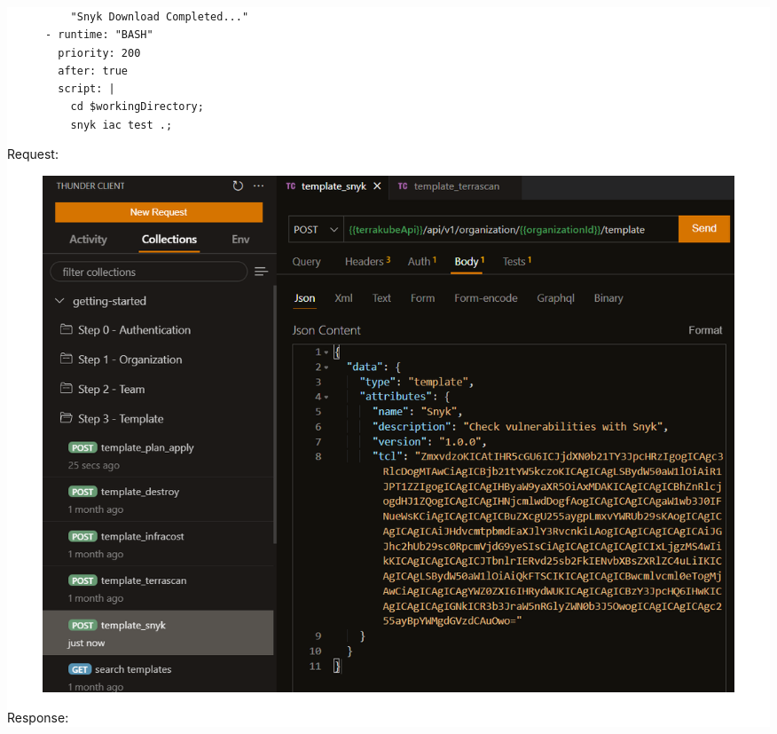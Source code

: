 ```
          "Snyk Download Completed..."
      - runtime: "BASH"
        priority: 200
        after: true
        script: |
          cd $workingDirectory;
          snyk iac test .;
```

Request:

<figure><img src="../.gitbook/assets/image (9) (1) (3).png" alt=""><figcaption></figcaption></figure>

Response:
